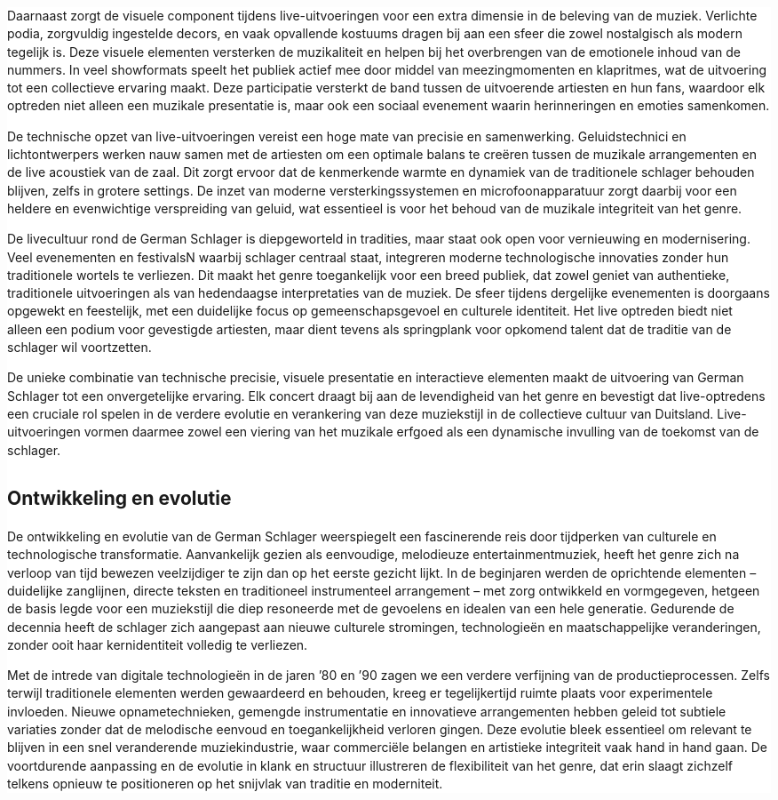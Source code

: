 Daarnaast zorgt de visuele component tijdens live-uitvoeringen voor een extra dimensie in de beleving van de muziek. Verlichte podia, zorgvuldig ingestelde decors, en vaak opvallende kostuums dragen bij aan een sfeer die zowel nostalgisch als modern tegelijk is. Deze visuele elementen versterken de muzikaliteit en helpen bij het overbrengen van de emotionele inhoud van de nummers. In veel showformats speelt het publiek actief mee door middel van meezingmomenten en klapritmes, wat de uitvoering tot een collectieve ervaring maakt. Deze participatie versterkt de band tussen de uitvoerende artiesten en hun fans, waardoor elk optreden niet alleen een muzikale presentatie is, maar ook een sociaal evenement waarin herinneringen en emoties samenkomen.  

De technische opzet van live-uitvoeringen vereist een hoge mate van precisie en samenwerking. Geluidstechnici en lichtontwerpers werken nauw samen met de artiesten om een optimale balans te creëren tussen de muzikale arrangementen en de live acoustiek van de zaal. Dit zorgt ervoor dat de kenmerkende warmte en dynamiek van de traditionele schlager behouden blijven, zelfs in grotere settings. De inzet van moderne versterkingssystemen en microfoonapparatuur zorgt daarbij voor een heldere en evenwichtige verspreiding van geluid, wat essentieel is voor het behoud van de muzikale integriteit van het genre.  

De livecultuur rond de German Schlager is diepgeworteld in tradities, maar staat ook open voor vernieuwing en modernisering. Veel evenementen en festivalsN waarbij schlager centraal staat, integreren moderne technologische innovaties zonder hun traditionele wortels te verliezen. Dit maakt het genre toegankelijk voor een breed publiek, dat zowel geniet van authentieke, traditionele uitvoeringen als van hedendaagse interpretaties van de muziek. De sfeer tijdens dergelijke evenementen is doorgaans opgewekt en feestelijk, met een duidelijke focus op gemeenschapsgevoel en culturele identiteit. Het live optreden biedt niet alleen een podium voor gevestigde artiesten, maar dient tevens als springplank voor opkomend talent dat de traditie van de schlager wil voortzetten.  

De unieke combinatie van technische precisie, visuele presentatie en interactieve elementen maakt de uitvoering van German Schlager tot een onvergetelijke ervaring. Elk concert draagt bij aan de levendigheid van het genre en bevestigt dat live-optredens een cruciale rol spelen in de verdere evolutie en verankering van deze muziekstijl in de collectieve cultuur van Duitsland. Live-uitvoeringen vormen daarmee zowel een viering van het muzikale erfgoed als een dynamische invulling van de toekomst van de schlager.


## Ontwikkeling en evolutie

De ontwikkeling en evolutie van de German Schlager weerspiegelt een fascinerende reis door tijdperken van culturele en technologische transformatie. Aanvankelijk gezien als eenvoudige, melodieuze entertainmentmuziek, heeft het genre zich na verloop van tijd bewezen veelzijdiger te zijn dan op het eerste gezicht lijkt. In de beginjaren werden de oprichtende elementen – duidelijke zanglijnen, directe teksten en traditioneel instrumenteel arrangement – met zorg ontwikkeld en vormgegeven, hetgeen de basis legde voor een muziekstijl die diep resoneerde met de gevoelens en idealen van een hele generatie. Gedurende de decennia heeft de schlager zich aangepast aan nieuwe culturele stromingen, technologieën en maatschappelijke veranderingen, zonder ooit haar kernidentiteit volledig te verliezen.  

Met de intrede van digitale technologieën in de jaren ’80 en ’90 zagen we een verdere verfijning van de productieprocessen. Zelfs terwijl traditionele elementen werden gewaardeerd en behouden, kreeg er tegelijkertijd ruimte plaats voor experimentele invloeden. Nieuwe opnametechnieken, gemengde instrumentatie en innovatieve arrangementen hebben geleid tot subtiele variaties zonder dat de melodische eenvoud en toegankelijkheid verloren gingen. Deze evolutie bleek essentieel om relevant te blijven in een snel veranderende muziekindustrie, waar commerciële belangen en artistieke integriteit vaak hand in hand gaan. De voortdurende aanpassing en de evolutie in klank en structuur illustreren de flexibiliteit van het genre, dat erin slaagt zichzelf telkens opnieuw te positioneren op het snijvlak van traditie en moderniteit.
